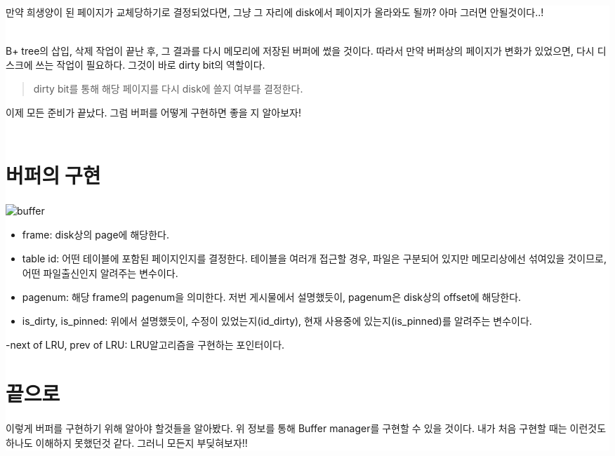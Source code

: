 만약 희생양이 된 페이지가 교체당하기로 결정되었다면, 그냥 그 자리에 disk에서 페이지가 올라와도 될까? 아마 그러면 안될것이다..!<br/><br/>

B+ tree의 삽입, 삭제 작업이 끝난 후, 그 결과를 다시 메모리에 저장된 버퍼에 썼을 것이다. 따라서 만약 버퍼상의 페이지가 변화가 있었으면, 다시 디스크에 쓰는 작업이 필요하다. 그것이 바로 dirty bit의 역할이다.

> dirty bit를 통해 해당 페이지를 다시 disk에 쓸지 여부를 결정한다.

이제 모든 준비가 끝났다. 그럼 버퍼를 어떻게 구현하면 좋을 지 알아보자!<br/><br/>

# 버퍼의 구현

![buffer](https://bh981013.github.io/images/2022-02-13/2022-02-13-buffer.PNG)

- frame: disk상의 page에 해당한다.

- table id: 어떤 테이블에 포함된 페이지인지를 결정한다. 테이블을 여러개 접근할 경우, 파일은 구분되어 있지만 메모리상에선 섞여있을 것이므로, 어떤 파일출신인지 알려주는 변수이다.

- pagenum: 해당 frame의 pagenum을 의미한다. 저번 게시물에서 설명했듯이, pagenum은 disk상의 offset에 해당한다.

- is_dirty, is_pinned: 위에서 설명했듯이, 수정이 있었는지(id_dirty), 현재 사용중에 있는지(is_pinned)를 알려주는 변수이다.

-next of LRU, prev of LRU: LRU알고리즘을 구현하는 포인터이다. 

# 끝으로

이렇게 버퍼를 구현하기 위해 알아야 할것들을 알아봤다. 위 정보를 통해 Buffer manager를 구현할 수 있을 것이다. 내가 처음 구현할 때는 이런것도 하나도 이해하지 못했던것 같다. 그러니 모든지 부딪혀보자!!

